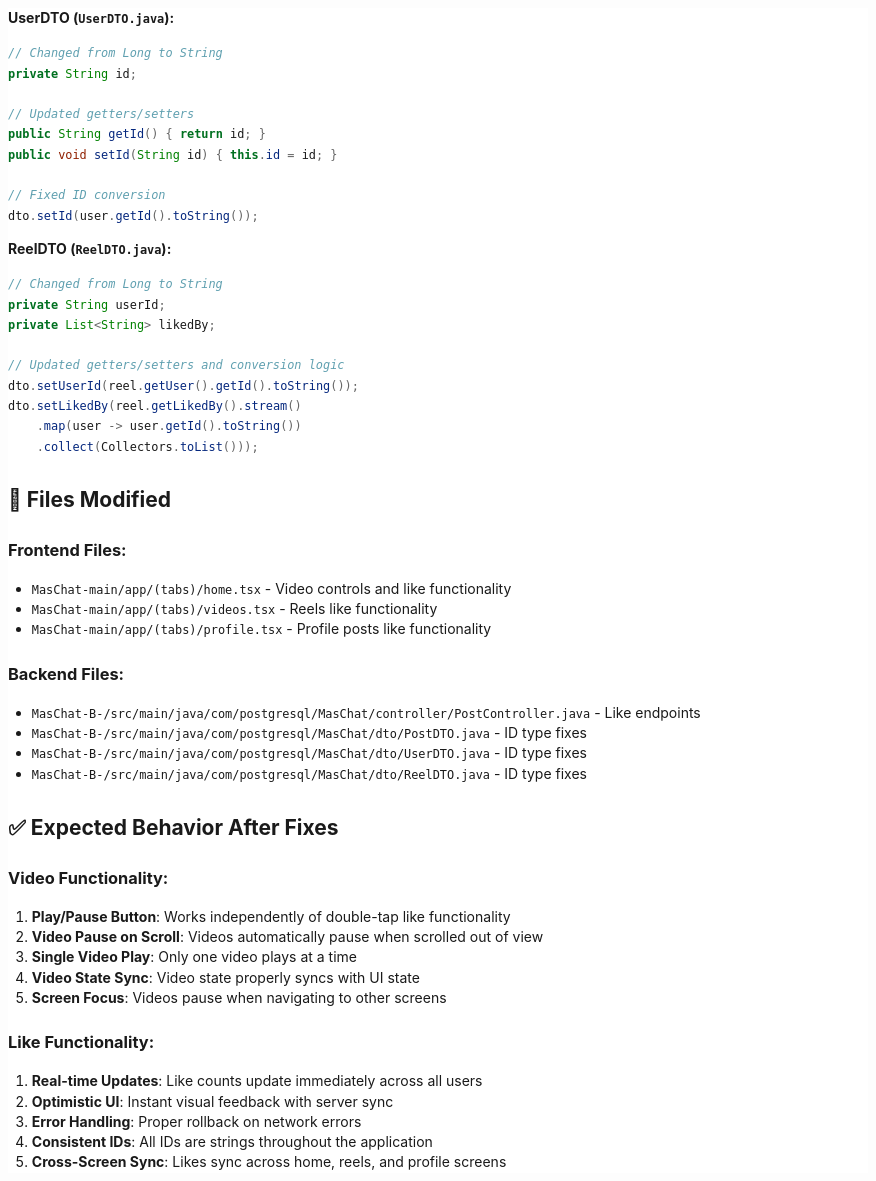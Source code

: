 **UserDTO (`UserDTO.java`):**
```java
// Changed from Long to String
private String id;

// Updated getters/setters
public String getId() { return id; }
public void setId(String id) { this.id = id; }

// Fixed ID conversion
dto.setId(user.getId().toString());
```

**ReelDTO (`ReelDTO.java`):**
```java
// Changed from Long to String
private String userId;
private List<String> likedBy;

// Updated getters/setters and conversion logic
dto.setUserId(reel.getUser().getId().toString());
dto.setLikedBy(reel.getLikedBy().stream()
    .map(user -> user.getId().toString())
    .collect(Collectors.toList()));
```

## 📁 **Files Modified**

### **Frontend Files:**
- `MasChat-main/app/(tabs)/home.tsx` - Video controls and like functionality
- `MasChat-main/app/(tabs)/videos.tsx` - Reels like functionality
- `MasChat-main/app/(tabs)/profile.tsx` - Profile posts like functionality

### **Backend Files:**
- `MasChat-B-/src/main/java/com/postgresql/MasChat/controller/PostController.java` - Like endpoints
- `MasChat-B-/src/main/java/com/postgresql/MasChat/dto/PostDTO.java` - ID type fixes
- `MasChat-B-/src/main/java/com/postgresql/MasChat/dto/UserDTO.java` - ID type fixes
- `MasChat-B-/src/main/java/com/postgresql/MasChat/dto/ReelDTO.java` - ID type fixes

## ✅ **Expected Behavior After Fixes**

### **Video Functionality:**
1. **Play/Pause Button**: Works independently of double-tap like functionality
2. **Video Pause on Scroll**: Videos automatically pause when scrolled out of view
3. **Single Video Play**: Only one video plays at a time
4. **Video State Sync**: Video state properly syncs with UI state
5. **Screen Focus**: Videos pause when navigating to other screens

### **Like Functionality:**
1. **Real-time Updates**: Like counts update immediately across all users
2. **Optimistic UI**: Instant visual feedback with server sync
3. **Error Handling**: Proper rollback on network errors
4. **Consistent IDs**: All IDs are strings throughout the application
5. **Cross-Screen Sync**: Likes sync across home, reels, and profile screens
